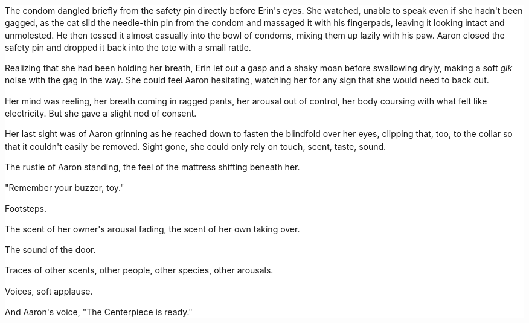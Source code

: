 The condom dangled briefly from the safety pin directly before Erin's eyes. She watched, unable to speak even if she hadn't been gagged, as the cat slid the needle-thin pin from the condom and massaged it with his fingerpads, leaving it looking intact and unmolested. He then tossed it almost casually into the bowl of condoms, mixing them up lazily with his paw. Aaron closed the safety pin and dropped it back into the tote with a small rattle.

Realizing that she had been holding her breath, Erin let out a gasp and a shaky moan before swallowing dryly, making a soft *glk* noise with the gag in the way. She could feel Aaron hesitating, watching her for any sign that she would need to back out.

Her mind was reeling, her breath coming in ragged pants, her arousal out of control, her body coursing with what felt like electricity. But she gave a slight nod of consent.

Her last sight was of Aaron grinning as he reached down to fasten the blindfold over her eyes, clipping that, too, to the collar so that it couldn't easily be removed. Sight gone, she could only rely on touch, scent, taste, sound.

The rustle of Aaron standing, the feel of the mattress shifting beneath her.

"Remember your buzzer, toy."

Footsteps.

The scent of her owner's arousal fading, the scent of her own taking over.

The sound of the door.

Traces of other scents, other people, other species, other arousals.

Voices, soft applause.

And Aaron's voice, "The Centerpiece is ready."
